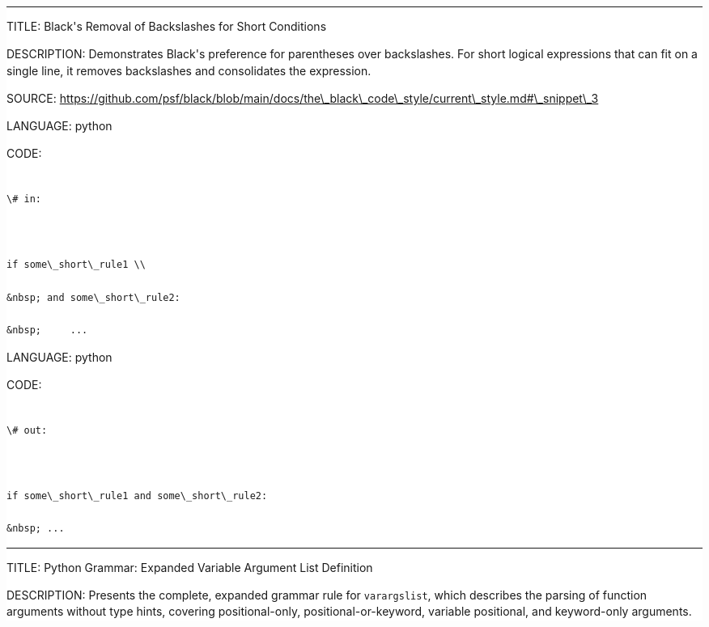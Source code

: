 

----------------------------------------



TITLE: Black's Removal of Backslashes for Short Conditions

DESCRIPTION: Demonstrates Black's preference for parentheses over backslashes. For short logical expressions that can fit on a single line, it removes backslashes and consolidates the expression.

SOURCE: https://github.com/psf/black/blob/main/docs/the\_black\_code\_style/current\_style.md#\_snippet\_3



LANGUAGE: python

CODE:

```

\# in:



if some\_short\_rule1 \\

&nbsp; and some\_short\_rule2:

&nbsp;     ...

```



LANGUAGE: python

CODE:

```

\# out:



if some\_short\_rule1 and some\_short\_rule2:

&nbsp; ...

```



----------------------------------------



TITLE: Python Grammar: Expanded Variable Argument List Definition

DESCRIPTION: Presents the complete, expanded grammar rule for `varargslist`, which describes the parsing of function arguments without type hints, covering positional-only, positional-or-keyword, variable positional, and keyword-only arguments.
